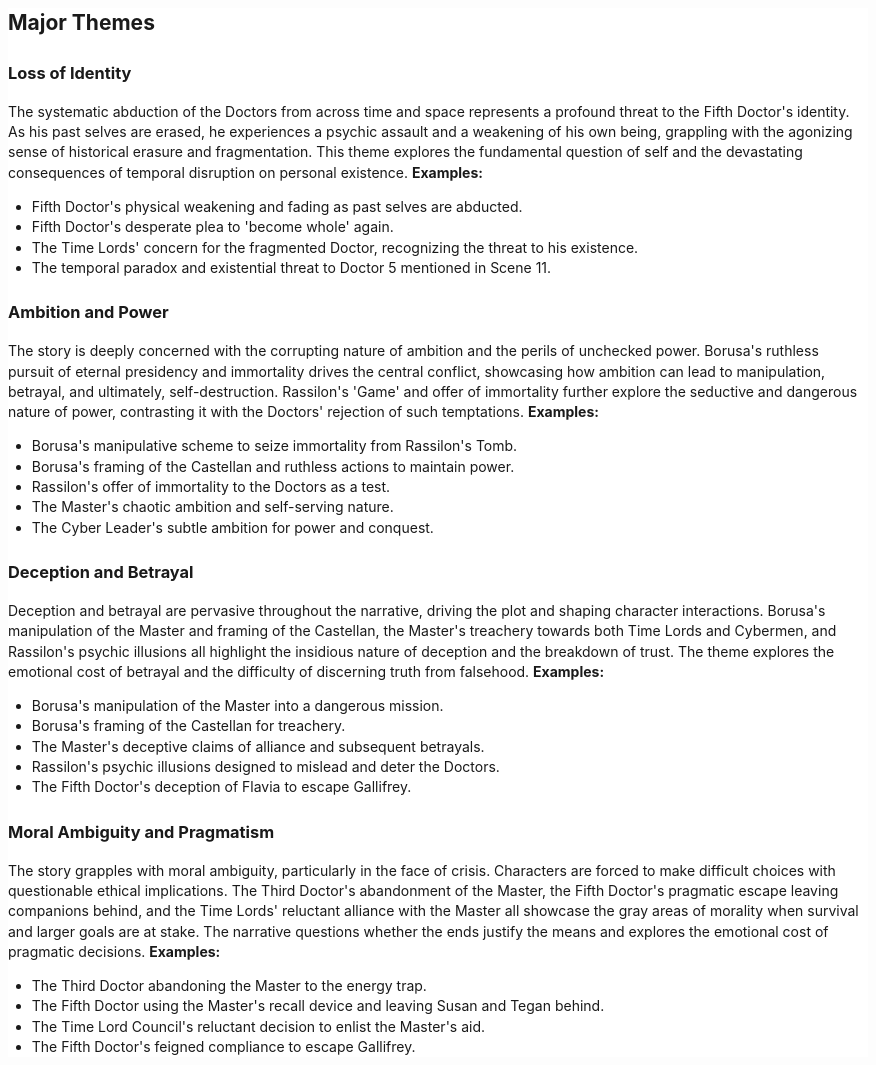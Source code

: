 


## Major Themes

### Loss of Identity
The systematic abduction of the Doctors from across time and space represents a profound threat to the Fifth Doctor's identity. As his past selves are erased, he experiences a psychic assault and a weakening of his own being, grappling with the agonizing sense of historical erasure and fragmentation. This theme explores the fundamental question of self and the devastating consequences of temporal disruption on personal existence.
**Examples:**
- Fifth Doctor's physical weakening and fading as past selves are abducted.
- Fifth Doctor's desperate plea to 'become whole' again.
- The Time Lords' concern for the fragmented Doctor, recognizing the threat to his existence.
- The temporal paradox and existential threat to Doctor 5 mentioned in Scene 11.


### Ambition and Power
The story is deeply concerned with the corrupting nature of ambition and the perils of unchecked power. Borusa's ruthless pursuit of eternal presidency and immortality drives the central conflict, showcasing how ambition can lead to manipulation, betrayal, and ultimately, self-destruction. Rassilon's 'Game' and offer of immortality further explore the seductive and dangerous nature of power, contrasting it with the Doctors' rejection of such temptations.
**Examples:**
- Borusa's manipulative scheme to seize immortality from Rassilon's Tomb.
- Borusa's framing of the Castellan and ruthless actions to maintain power.
- Rassilon's offer of immortality to the Doctors as a test.
- The Master's chaotic ambition and self-serving nature.
- The Cyber Leader's subtle ambition for power and conquest.


### Deception and Betrayal
Deception and betrayal are pervasive throughout the narrative, driving the plot and shaping character interactions. Borusa's manipulation of the Master and framing of the Castellan, the Master's treachery towards both Time Lords and Cybermen, and Rassilon's psychic illusions all highlight the insidious nature of deception and the breakdown of trust. The theme explores the emotional cost of betrayal and the difficulty of discerning truth from falsehood.
**Examples:**
- Borusa's manipulation of the Master into a dangerous mission.
- Borusa's framing of the Castellan for treachery.
- The Master's deceptive claims of alliance and subsequent betrayals.
- Rassilon's psychic illusions designed to mislead and deter the Doctors.
- The Fifth Doctor's deception of Flavia to escape Gallifrey.


### Moral Ambiguity and Pragmatism
The story grapples with moral ambiguity, particularly in the face of crisis. Characters are forced to make difficult choices with questionable ethical implications. The Third Doctor's abandonment of the Master, the Fifth Doctor's pragmatic escape leaving companions behind, and the Time Lords' reluctant alliance with the Master all showcase the gray areas of morality when survival and larger goals are at stake. The narrative questions whether the ends justify the means and explores the emotional cost of pragmatic decisions.
**Examples:**
- The Third Doctor abandoning the Master to the energy trap.
- The Fifth Doctor using the Master's recall device and leaving Susan and Tegan behind.
- The Time Lord Council's reluctant decision to enlist the Master's aid.
- The Fifth Doctor's feigned compliance to escape Gallifrey.
